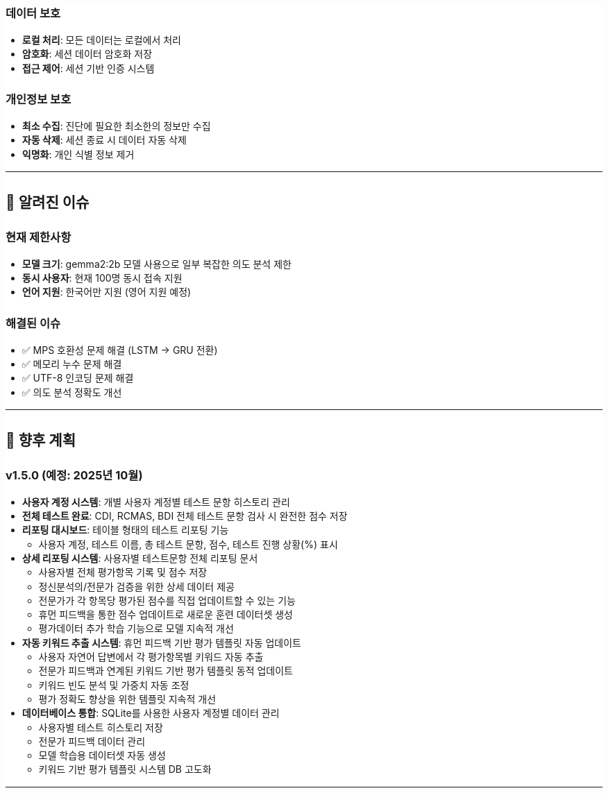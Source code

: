 ### 데이터 보호
- **로컬 처리**: 모든 데이터는 로컬에서 처리
- **암호화**: 세션 데이터 암호화 저장
- **접근 제어**: 세션 기반 인증 시스템

### 개인정보 보호
- **최소 수집**: 진단에 필요한 최소한의 정보만 수집
- **자동 삭제**: 세션 종료 시 데이터 자동 삭제
- **익명화**: 개인 식별 정보 제거

---

## 🐛 알려진 이슈

### 현재 제한사항
- **모델 크기**: gemma2:2b 모델 사용으로 일부 복잡한 의도 분석 제한
- **동시 사용자**: 현재 100명 동시 접속 지원
- **언어 지원**: 한국어만 지원 (영어 지원 예정)

### 해결된 이슈
- ✅ MPS 호환성 문제 해결 (LSTM → GRU 전환)
- ✅ 메모리 누수 문제 해결
- ✅ UTF-8 인코딩 문제 해결
- ✅ 의도 분석 정확도 개선

---

## 🚀 향후 계획

### v1.5.0 (예정: 2025년 10월)
- **사용자 계정 시스템**: 개별 사용자 계정별 테스트 문항 히스토리 관리
- **전체 테스트 완료**: CDI, RCMAS, BDI 전체 테스트 문항 검사 시 완전한 점수 저장
- **리포팅 대시보드**: 테이블 형태의 테스트 리포팅 기능
  - 사용자 계정, 테스트 이름, 총 테스트 문항, 점수, 테스트 진행 상황(%) 표시
- **상세 리포팅 시스템**: 사용자별 테스트문항 전체 리포팅 문서
  - 사용자별 전체 평가항목 기록 및 점수 저장
  - 정신분석의/전문가 검증을 위한 상세 데이터 제공
  - 전문가가 각 항목당 평가된 점수를 직접 업데이트할 수 있는 기능
  - 휴먼 피드백을 통한 점수 업데이트로 새로운 훈련 데이터셋 생성
  - 평가데이터 추가 학습 기능으로 모델 지속적 개선
- **자동 키워드 추출 시스템**: 휴먼 피드백 기반 평가 템플릿 자동 업데이트
  - 사용자 자연어 답변에서 각 평가항목별 키워드 자동 추출
  - 전문가 피드백과 연계된 키워드 기반 평가 템플릿 동적 업데이트
  - 키워드 빈도 분석 및 가중치 자동 조정
  - 평가 정확도 향상을 위한 템플릿 지속적 개선
- **데이터베이스 통합**: SQLite를 사용한 사용자 계정별 데이터 관리
  - 사용자별 테스트 히스토리 저장
  - 전문가 피드백 데이터 관리
  - 모델 학습용 데이터셋 자동 생성
  - 키워드 기반 평가 템플릿 시스템 DB 고도화

---